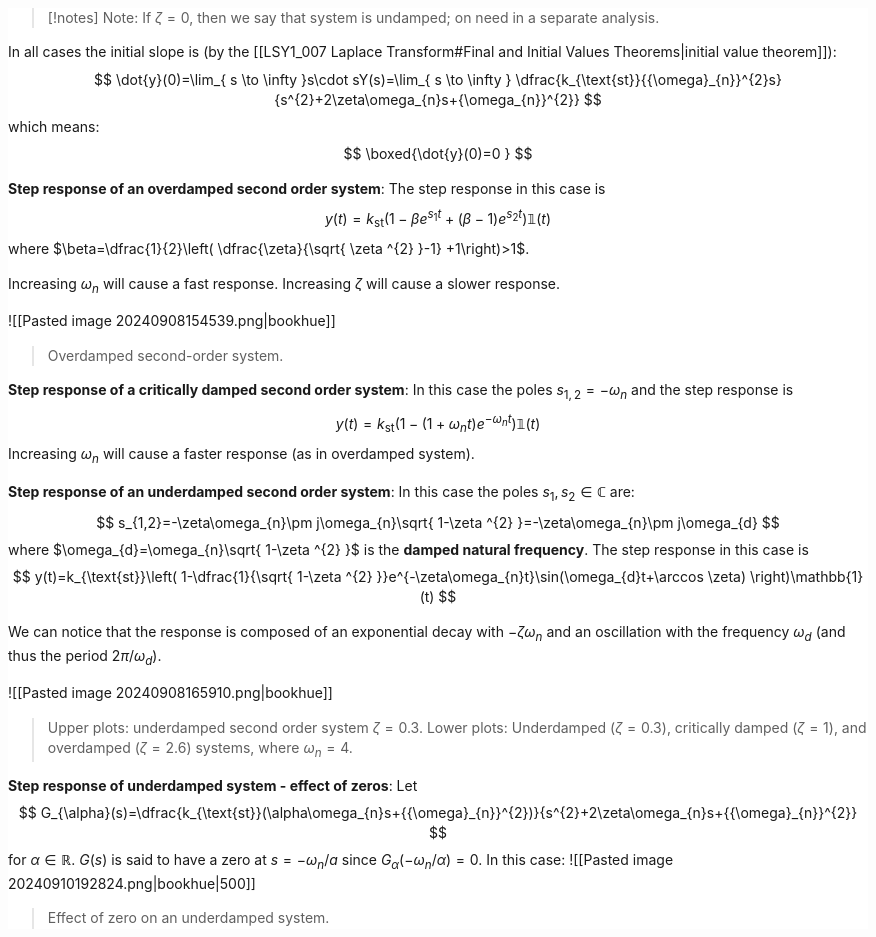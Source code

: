 >[!notes] Note: 
 >If $\zeta=0$, then we say that system is undamped; on need in a separate analysis.

In all cases the initial slope is (by the [[LSY1_007 Laplace Transform#Final and Initial Values Theorems|initial value theorem]]):
$$
\dot{y}(0)=\lim_{ s \to \infty }s\cdot sY(s)=\lim_{ s \to \infty } \dfrac{k_{\text{st}}{{\omega}_{n}}^{2}s}{s^{2}+2\zeta\omega_{n}s+{\omega_{n}}^{2}}
$$
which means:
$$
\boxed{\dot{y}(0)=0 }
$$

**Step response of an overdamped second order system**:
The step response in this case is
$$
y(t)=k_{\text{st}}(1-\beta e^{{s}_{1}t}+(\beta-1)e^{{s}_{2}t})\mathbb{1}(t)
$$
where $\beta=\dfrac{1}{2}\left( \dfrac{\zeta}{\sqrt{ \zeta ^{2} }-1} +1\right)>1$.

Increasing $\omega_{n}$ will cause a fast response. Increasing $\zeta$ will cause a slower response.

![[Pasted image 20240908154539.png|bookhue]]
>Overdamped second-order system.

**Step response of a critically damped second order system**:
In this case the poles $s_{1,2}=-\omega_{n}$ and the step response is
$$
y(t)=k_{\text{st}}(1-(1+\omega_{n}t)e^{-\omega_{n}t})\mathbb{1}(t)
$$
Increasing $\omega_{n}$ will cause a faster response (as in overdamped system).

**Step response of an underdamped second order system**:
In this case the poles ${s}_{1},{s}_{2}\in \mathbb{C}$ are:
$$
s_{1,2}=-\zeta\omega_{n}\pm j\omega_{n}\sqrt{ 1-\zeta ^{2} }=-\zeta\omega_{n}\pm j\omega_{d}
$$
where $\omega_{d}=\omega_{n}\sqrt{ 1-\zeta ^{2} }$ is the **damped natural frequency**. The step response in this case is
$$
y(t)=k_{\text{st}}\left( 1-\dfrac{1}{\sqrt{ 1-\zeta ^{2} }}e^{-\zeta\omega_{n}t}\sin(\omega_{d}t+\arccos \zeta) \right)\mathbb{1}(t)
$$

We can notice that the response is composed of an exponential decay with $-\zeta\omega_{n}$ and an oscillation with the frequency $\omega_{d}$ (and thus the period $2\pi /\omega_{d}$).

![[Pasted image 20240908165910.png|bookhue]]
>Upper plots: underdamped second order system $\zeta=0.3$. Lower plots: Underdamped ($\zeta=0.3$), critically damped ($\zeta=1$), and overdamped ($\zeta=2.6$) systems, where $\omega_{n}=4$.

**Step response of underdamped system - effect of zeros**:
Let
$$
G_{\alpha}(s)=\dfrac{k_{\text{st}}(\alpha\omega_{n}s+{{\omega}_{n}}^{2})}{s^{2}+2\zeta\omega_{n}s+{{\omega}_{n}}^{2}}
$$
for $\alpha \in \mathbb{R}$. $G(s)$ is said to have a zero at $s=-\omega_{n}/a$ since $G_{\alpha}(-\omega_{n}/\alpha)=0$. In this case:
![[Pasted image 20240910192824.png|bookhue|500]]
>Effect of zero on an underdamped system.
